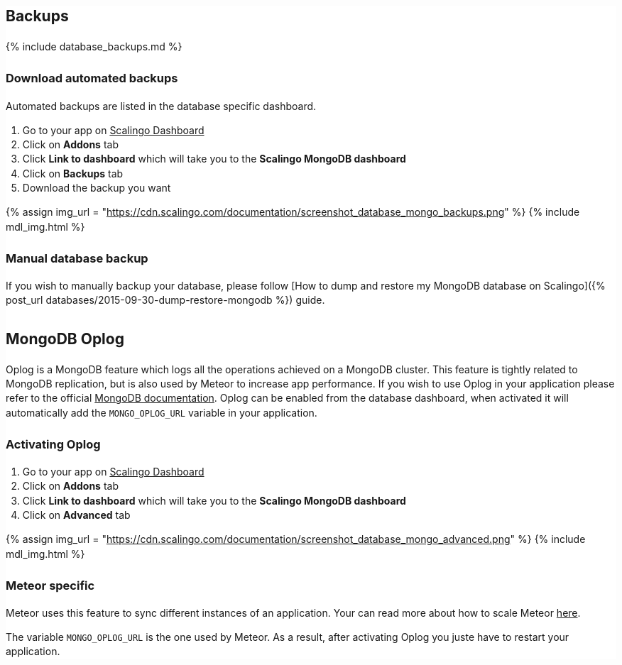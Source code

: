   </tbody>
</table>


## Backups

{% include database_backups.md %}

### Download automated backups

Automated backups are listed in the database specific dashboard.

1. Go to your app on [Scalingo Dashboard](https://my.scalingo.com/apps)
2. Click on **Addons** tab
3. Click **Link to dashboard** which will take you to the **Scalingo MongoDB dashboard**
4. Click on **Backups** tab
5. Download the backup you want

{% assign img_url = "https://cdn.scalingo.com/documentation/screenshot_database_mongo_backups.png" %}
{% include mdl_img.html %}

### Manual database backup

If you wish to manually backup your database, please follow [How to dump and restore my MongoDB database on Scalingo]({% post_url databases/2015-09-30-dump-restore-mongodb %}) guide.

## MongoDB Oplog

Oplog is a MongoDB feature which logs all the operations achieved on a MongoDB cluster. This feature is tightly related to MongoDB replication, but is also used by Meteor to increase app performance. If you wish to use Oplog in your application please refer to the official [MongoDB documentation](https://docs.mongodb.org/manual/core/replica-set-oplog/). Oplog can be enabled from the database dashboard, when activated it will automatically add the `MONGO_OPLOG_URL` variable in your application.

### Activating Oplog

1. Go to your app on [Scalingo Dashboard](https://my.scalingo.com/apps)
2. Click on **Addons** tab
3. Click **Link to dashboard** which will take you to the **Scalingo MongoDB dashboard**
4. Click on **Advanced** tab

{% assign img_url = "https://cdn.scalingo.com/documentation/screenshot_database_mongo_advanced.png" %}
{% include mdl_img.html %}

### Meteor specific

Meteor uses this feature to sync different instances of an application. Your can read more about how to scale Meteor <a href="http://doc.scalingo.com/languages/javascript/nodejs/meteor/#how-to-scale-meteor">here</a>.

The variable `MONGO_OPLOG_URL` is the one used by Meteor. As a result, after activating Oplog you juste have to restart your application.
